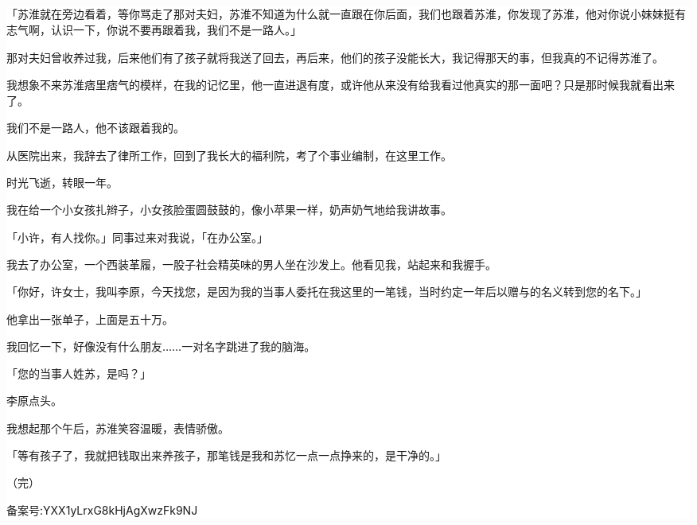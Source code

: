 「苏淮就在旁边看着，等你骂走了那对夫妇，苏淮不知道为什么就一直跟在你后面，我们也跟着苏淮，你发现了苏淮，他对你说小妹妹挺有志气啊，认识一下，你说不要再跟着我，我们不是一路人。」

那对夫妇曾收养过我，后来他们有了孩子就将我送了回去，再后来，他们的孩子没能长大，我记得那天的事，但我真的不记得苏淮了。

我想象不来苏淮痞里痞气的模样，在我的记忆里，他一直进退有度，或许他从来没有给我看过他真实的那一面吧？只是那时候我就看出来了。

我们不是一路人，他不该跟着我的。

从医院出来，我辞去了律所工作，回到了我长大的福利院，考了个事业编制，在这里工作。

时光飞逝，转眼一年。

我在给一个小女孩扎辫子，小女孩脸蛋圆鼓鼓的，像小苹果一样，奶声奶气地给我讲故事。

「小许，有人找你。」同事过来对我说，「在办公室。」

我去了办公室，一个西装革履，一股子社会精英味的男人坐在沙发上。他看见我，站起来和我握手。

「你好，许女士，我叫李原，今天找您，是因为我的当事人委托在我这里的一笔钱，当时约定一年后以赠与的名义转到您的名下。」

他拿出一张单子，上面是五十万。

我回忆一下，好像没有什么朋友……一对名字跳进了我的脑海。

「您的当事人姓苏，是吗？」

李原点头。

我想起那个午后，苏淮笑容温暖，表情骄傲。

「等有孩子了，我就把钱取出来养孩子，那笔钱是我和苏忆一点一点挣来的，是干净的。」

（完）

备案号:YXX1yLrxG8kHjAgXwzFk9NJ